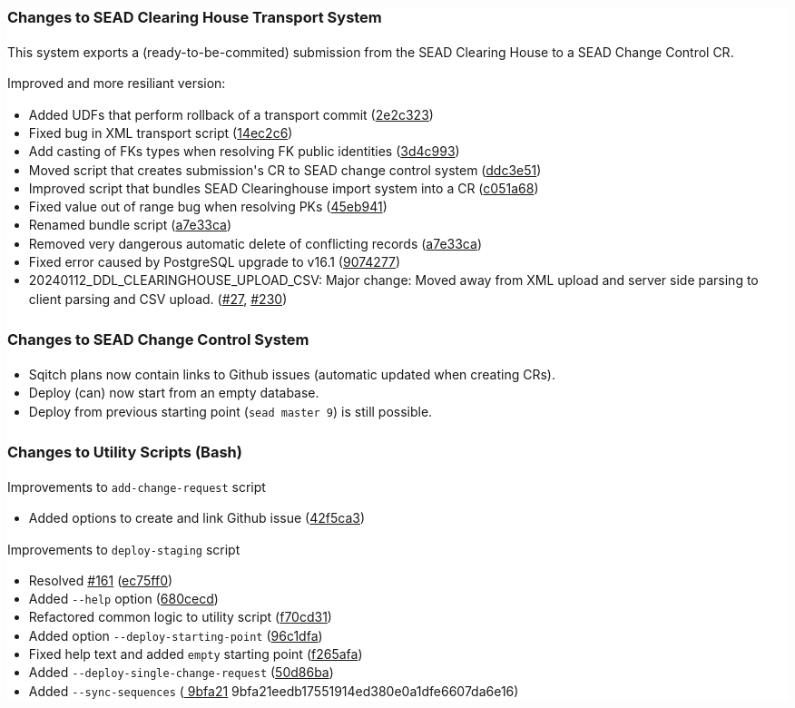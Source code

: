 

### Changes to SEAD Clearing House Transport System

This system exports a (ready-to-be-commited) submission from the SEAD Clearing House to a SEAD Change Control CR.

Improved and more resiliant version:

- Added UDFs that perform rollback of a transport commit ([2e2c323](https://github.com/humlab-sead/sead_clearinghouse/commit/2e2c3234c0b12fea354eaed7042c22d58268b1c9))
- Fixed bug in XML transport script ([14ec2c6](https://github.com/humlab-sead/sead_clearinghouse/commit/14ec2c694ccd7a3ce4be833b4f6494f867aca031))
- Add casting of FKs types when resolving FK public identities ([3d4c993](https://github.com/humlab-sead/sead_clearinghouse/commit/3d4c993588a809f1db6c44aab0d24621d6c11c73))
- Moved script that creates submission's CR to SEAD change control system ([ddc3e51](https://github.com/humlab-sead/sead_clearinghouse/commit/ddc3e51a82dd565bb85f1d5395014f3adf9ad79a))
- Improved script that bundles SEAD Clearinghouse import system into a CR ([c051a68](https://github.com/humlab-sead/sead_clearinghouse/commit/c051a683b6f6d35fbba5fdd21dd2125d09e9babe))
- Fixed value out of range bug when resolving PKs ([45eb941](https://github.com/humlab-sead/sead_clearinghouse/commit/45eb941a536ded04570698ca93987c771e23dbac))
- Renamed bundle script ([a7e33ca](https://github.com/humlab-sead/sead_clearinghouse/commit/a7e33caeaf44fdc17ebd04cdfe285dcbf0119eff))
- Removed very dangerous automatic delete of conflicting records ([a7e33ca](https://github.com/humlab-sead/sead_clearinghouse/commit/a7e33caeaf44fdc17ebd04cdfe285dcbf0119eff))
- Fixed error caused by PostgreSQL upgrade to v16.1 ([9074277](https://github.com/humlab-sead/sead_clearinghouse/commit/9074277ba9a40d5941b8d8c4f6d8205869805923))
- 20240112_DDL_CLEARINGHOUSE_UPLOAD_CSV: Major change: Moved away from XML upload and server side parsing to client parsing and CSV upload. ([#27](https://github.com/humlab-sead/sead_change_control/issues/27), [#230](https://github.com/humlab-sead/sead_change_control/issues/230))

### Changes to SEAD Change Control System

- Sqitch plans now contain links to Github issues (automatic updated when creating CRs).
- Deploy (can) now start from an empty database.
- Deploy from previous starting point (`sead master 9`) is still possible.

### Changes to Utility Scripts (Bash)

Improvements to `add-change-request` script 

- Added options to create and link Github issue ([42f5ca3](https://github.com/humlab-sead/sead_change_control/commit/42f5ca37753d3b867fed9f0ccf62c3b0f10d49bf))

Improvements to `deploy-staging` script 

- Resolved [#161](https://github.com/humlab-sead/sead_change_control/issues/161) ([ec75ff0](https://github.com/humlab-sead/sead_change_control/commit/ec75ff051bc176dca0e6b96c86b566c888203bdb))
- Added `--help` option ([680cecd](https://github.com/humlab-sead/sead_change_control/commit/680cecdd6c4f5dc8e6d94560a561ea9ace57e306))
- Refactored common logic to utility script ([f70cd31](https://github.com/humlab-sead/sead_change_control/commit/f70cd3133e47eec31510109076b3931751de1c12))
- Added option `--deploy-starting-point` ([96c1dfa](https://github.com/humlab-sead/sead_change_control/commit/96c1dfa1104a17210a87aac0430d9a5ecd9bed5f))
- Fixed help text and added `empty` starting point ([f265afa](https://github.com/humlab-sead/sead_change_control/commit/f265afaddde126933f1a8a39f51a34c90b855d7e))
- Added `--deploy-single-change-request` ([50d86ba](https://github.com/humlab-sead/sead_change_control/commit/50d86ba8d55783d98cfedf4d6afc206a00b7713c))
- Added `--sync-sequences` ([
9bfa21](https://github.com/humlab-sead/sead_change_control/commit/)
9bfa21eedb17551914ed380e0a1dfe6607da6e16)